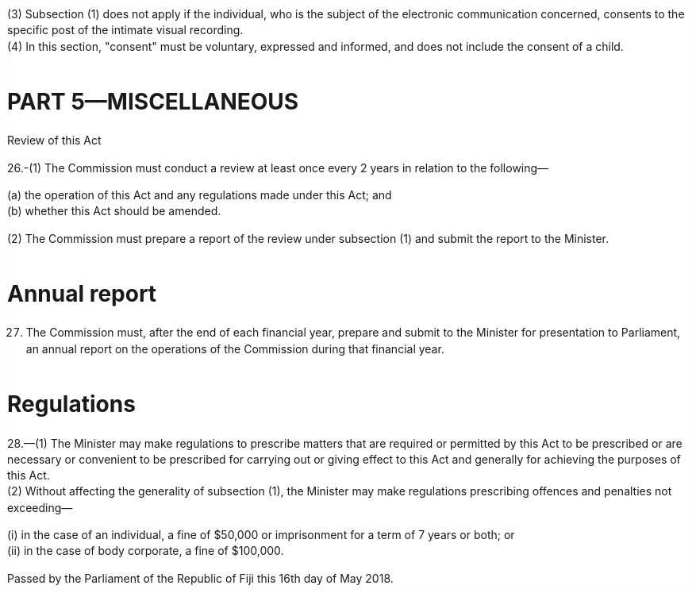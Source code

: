 (3) Subsection (1) does not apply if the individual, who is the subject of the electronic communication concerned, consents to the specific post of the intimate visual recording.  
(4) In this section, "consent" must be voluntary, expressed and informed, and does not include the consent of a child.

# PART 5—MISCELLANEOUS

Review of this Act

26.-(1) The Commission must conduct a review at least once every 2 years in relation to the following—

(a) the operation of this Act and any regulations made under this Act; and  
(b) whether this Act should be amended.

(2) The Commission must prepare a report of the review under subsection (1) and submit the report to the Minister.

# Annual report

27. The Commission must, after the end of each financial year, prepare and submit to the Minister for presentation to Parliament, an annual report on the operations of the Commission during that financial year.

# Regulations

28.—(1) The Minister may make regulations to prescribe matters that are required or permitted by this Act to be prescribed or are necessary or convenient to be prescribed for carrying out or giving effect to this Act and generally for achieving the purposes of this Act.  
(2) Without affecting the generality of subsection (1), the Minister may make regulations prescribing offences and penalties not exceeding—

(i) in the case of an individual, a fine of $50,000 or imprisonment for a term of 7 years or both; or  
(ii) in the case of body corporate, a fine of $100,000.

Passed by the Parliament of the Republic of Fiji this 16th day of May 2018.